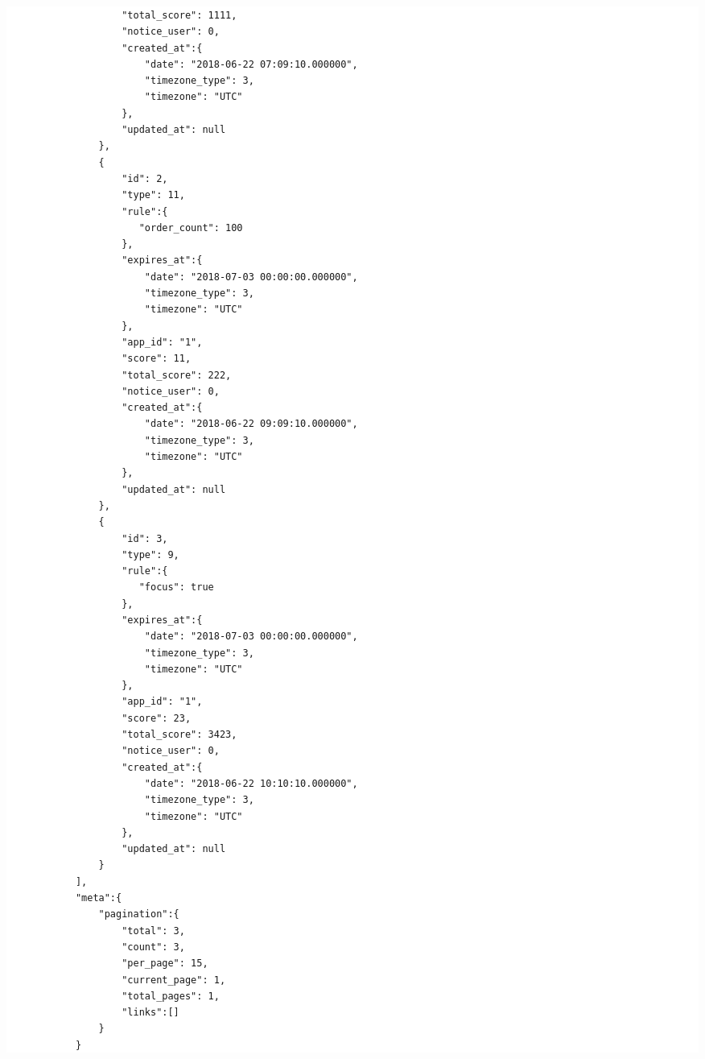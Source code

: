                         "total_score": 1111,
                        "notice_user": 0,
                        "created_at":{
                            "date": "2018-06-22 07:09:10.000000",
                            "timezone_type": 3,
                            "timezone": "UTC"
                        },
                        "updated_at": null
                    },
                    {
                        "id": 2,
                        "type": 11,
                        "rule":{
                           "order_count": 100
                        },
                        "expires_at":{
                            "date": "2018-07-03 00:00:00.000000",
                            "timezone_type": 3,
                            "timezone": "UTC"
                        },
                        "app_id": "1",
                        "score": 11,
                        "total_score": 222,
                        "notice_user": 0,
                        "created_at":{
                            "date": "2018-06-22 09:09:10.000000",
                            "timezone_type": 3,
                            "timezone": "UTC"
                        },
                        "updated_at": null
                    },
                    {
                        "id": 3,
                        "type": 9,
                        "rule":{
                           "focus": true
                        },
                        "expires_at":{
                            "date": "2018-07-03 00:00:00.000000",
                            "timezone_type": 3,
                            "timezone": "UTC"
                        },
                        "app_id": "1",
                        "score": 23,
                        "total_score": 3423,
                        "notice_user": 0,
                        "created_at":{
                            "date": "2018-06-22 10:10:10.000000",
                            "timezone_type": 3,
                            "timezone": "UTC"
                        },
                        "updated_at": null
                    }
                ],
                "meta":{
                    "pagination":{
                        "total": 3,
                        "count": 3,
                        "per_page": 15,
                        "current_page": 1,
                        "total_pages": 1,
                        "links":[]
                    }
                }